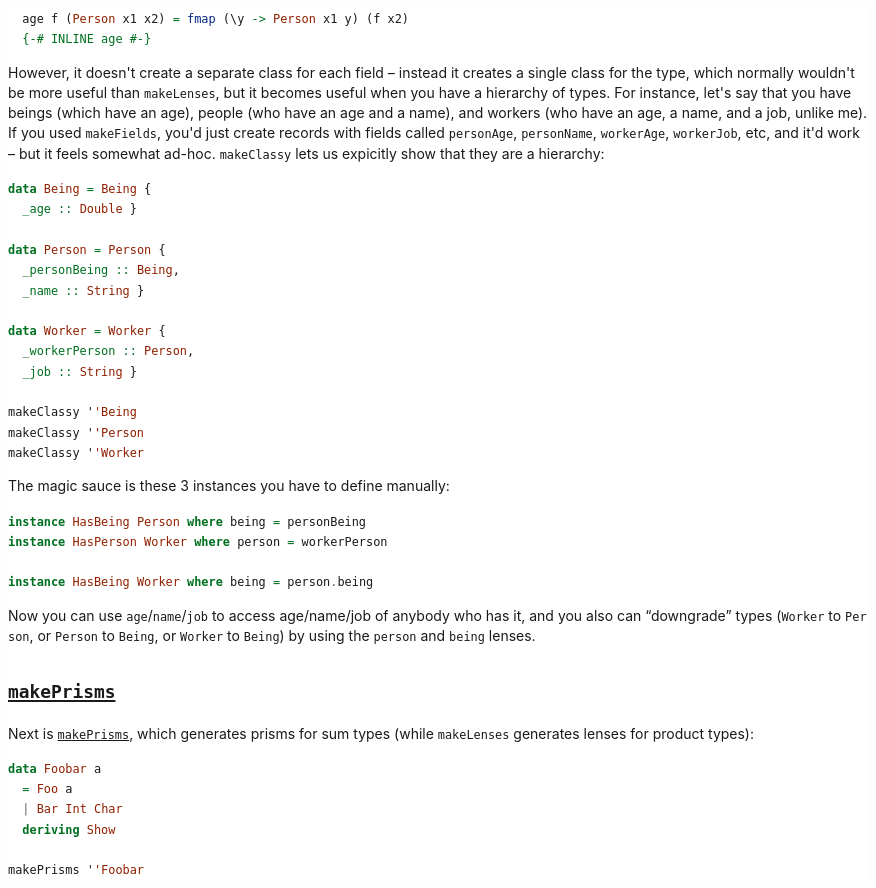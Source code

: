 ~~~ haskell
  age f (Person x1 x2) = fmap (\y -> Person x1 y) (f x2)
  {-# INLINE age #-}
~~~

However, it doesn't create a separate class for each field – instead it creates a single class for the type, which normally wouldn't be more useful than `makeLenses`, but it becomes useful when you have a hierarchy of types. For instance, let's say that you have beings (which have an age), people (who have an age and a name), and workers (who have an age, a name, and a job, unlike me). If you used `makeFields`, you'd just create records with fields called `personAge`, `personName`, `workerAge`, `workerJob`, etc, and it'd work – but it feels somewhat ad-hoc. `makeClassy` lets us expicitly show that they are a hierarchy:

~~~ haskell
data Being = Being {
  _age :: Double }

data Person = Person {
  _personBeing :: Being,
  _name :: String }

data Worker = Worker {
  _workerPerson :: Person,
  _job :: String }

makeClassy ''Being
makeClassy ''Person
makeClassy ''Worker
~~~

The magic sauce is these 3 instances you have to define manually:

~~~ haskell
instance HasBeing Person where being = personBeing
instance HasPerson Worker where person = workerPerson

instance HasBeing Worker where being = person.being
~~~

Now you can use `age`/`name`/`job` to access age/name/job of anybody who has it, and you also can “downgrade” types (`Worker` to `Person`, or `Person` to `Being`, or `Worker` to `Being`) by using the `person` and `being` lenses.

## [`makePrisms`][]

Next is [`makePrisms`][], which generates prisms for sum types (while `makeLenses` generates lenses for product types):

~~~ haskell
data Foobar a
  = Foo a
  | Bar Int Char
  deriving Show

makePrisms ''Foobar
~~~


[beneficence]: http://abstrusegoose.com/479
[haskelltil TH]: https://www.reddit.com/r/haskelltil/comments/3ghacj/you_can_use_template_haskell_functions_like/
[`Control.Lens.Internal.FieldTH` src]: http://hackage.haskell.org/package/lens/docs/src/Control-Lens-Internal-FieldTH.html
[`Control.Lens.TH`]: http://hackage.haskell.org/package/lens/docs/Control-Lens-TH.html
[`makeLenses`]: http://hackage.haskell.org/package/lens/docs/Control-Lens-TH.html#v:makeLenses
[`makeLensesFor`]: http://hackage.haskell.org/package/lens/docs/Control-Lens-TH.html#v:makeLensesFor
[`makeLensesWith`]: http://hackage.haskell.org/package/lens/docs/Control-Lens-TH.html#v:makeLensesWith
[`makeFields`]: http://hackage.haskell.org/package/lens/docs/Control-Lens-TH.html#v:makeFields
[`makeClassy`]: http://hackage.haskell.org/package/lens/docs/Control-Lens-TH.html#v:makeClassy
[`makePrisms`]: http://hackage.haskell.org/package/lens/docs/Control-Lens-TH.html#v:makePrisms
[`declareLenses`]: http://hackage.haskell.org/package/lens/docs/Control-Lens-TH.html#v:declareLenses
[`LensRules`]: http://hackage.haskell.org/package/lens/docs/Control-Lens-TH.html#t:LensRules
[`Language.Haskell.TH`]: http://hackage.haskell.org/package/template-haskell/docs/Language-Haskell-TH.html
[`Exp`]: http://hackage.haskell.org/package/template-haskell/docs/Language-Haskell-TH.html#t:Exp
[`Pat`]: http://hackage.haskell.org/package/template-haskell/docs/Language-Haskell-TH.html#t:Pat
[`Type`]: http://hackage.haskell.org/package/template-haskell/docs/Language-Haskell-TH.html#t:Type
[`Dec`]: http://hackage.haskell.org/package/template-haskell/docs/Language-Haskell-TH.html#t:Dec
[`Clause`]: http://hackage.haskell.org/package/template-haskell/docs/Language-Haskell-TH.html#t:Clause
[`Body`]: http://hackage.haskell.org/package/template-haskell/docs/Language-Haskell-TH.html#t:Body
[`TyVarBndr`]: http://hackage.haskell.org/package/template-haskell/docs/Language-Haskell-TH.html#t:TyVarBndr
[`Cxt`]: http://hackage.haskell.org/package/template-haskell/docs/Language-Haskell-TH.html#t:Cxt
[`mkName`]: http://hackage.haskell.org/package/template-haskell/docs/Language-Haskell-TH.html#v:mkName
[`pprint`]: http://hackage.haskell.org/package/template-haskell/docs/Language-Haskell-TH.html#v:pprint
[`Q`]: https://hackage.haskell.org/package/template-haskell/docs/Language-Haskell-TH.html#t:Q
[`DecsQ`]: http://hackage.haskell.org/package/template-haskell/docs/Language-Haskell-TH-Lib.html#t:DecsQ
[`varE`]: http://hackage.haskell.org/package/template-haskell/docs/Language-Haskell-TH.html#v:varE
[`funD`]: http://hackage.haskell.org/package/template-haskell/docs/Language-Haskell-TH.html#v:funD
[`tupleT`]: http://hackage.haskell.org/package/template-haskell/docs/Language-Haskell-TH.html#v:tupleT
[`tupP`]: http://hackage.haskell.org/package/template-haskell/docs/Language-Haskell-TH.html#v:tupP
[`tupE`]: http://hackage.haskell.org/package/template-haskell/docs/Language-Haskell-TH.html#v:tupE
[`reify`]: http://hackage.haskell.org/package/template-haskell/docs/Language-Haskell-TH.html#v:reify
[`Info`]: http://hackage.haskell.org/package/template-haskell/docs/Language-Haskell-TH.html#t:Info
[`nameBase`]: http://hackage.haskell.org/package/template-haskell/docs/Language-Haskell-TH.html#v:nameBase
[`lam1E`]: http://hackage.haskell.org/package/template-haskell/docs/Language-Haskell-TH.html#v:lam1E
[`appsE`]: http://hackage.haskell.org/package/template-haskell/docs/Language-Haskell-TH.html#v:appsE
[`Control.Lens.Internal.TH`]: http://hackage.haskell.org/package/lens/docs/Control-Lens-Internal-TH.html
[`conAppsT`]: http://hackage.haskell.org/package/lens/docs/Control-Lens-Internal-TH.html#v:conAppsT
[`Language.Haskell.TH.Lens`]: http://hackage.haskell.org/package/lens/docs/Language-Haskell-TH-Lens.html
[`typeVars`]: http://hackage.haskell.org/package/lens/docs/Language-Haskell-TH-Lens.html#v:typeVars
[`GHC.Types`]: http://hackage.haskell.org/package/ghc-prim/docs/GHC-Types.html